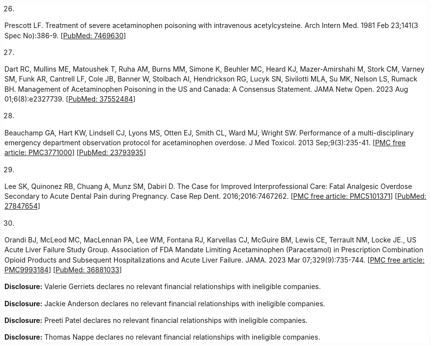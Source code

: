 26.
    

Prescott LF. Treatment of severe acetaminophen poisoning with intravenous acetylcysteine. Arch Intern Med. 1981 Feb 23;141(3 Spec No):386-9. [[PubMed: 7469630](https://pubmed.ncbi.nlm.nih.gov/7469630)]

27.
    

Dart RC, Mullins ME, Matoushek T, Ruha AM, Burns MM, Simone K, Beuhler MC, Heard KJ, Mazer-Amirshahi M, Stork CM, Varney SM, Funk AR, Cantrell LF, Cole JB, Banner W, Stolbach AI, Hendrickson RG, Lucyk SN, Sivilotti MLA, Su MK, Nelson LS, Rumack BH. Management of Acetaminophen Poisoning in the US and Canada: A Consensus Statement. JAMA Netw Open. 2023 Aug 01;6(8):e2327739. [[PubMed: 37552484](https://pubmed.ncbi.nlm.nih.gov/37552484)]

28.
    

Beauchamp GA, Hart KW, Lindsell CJ, Lyons MS, Otten EJ, Smith CL, Ward MJ, Wright SW. Performance of a multi-disciplinary emergency department observation protocol for acetaminophen overdose. J Med Toxicol. 2013 Sep;9(3):235-41. [[PMC free article: PMC3771000](/pmc/articles/PMC3771000/)] [[PubMed: 23793935](https://pubmed.ncbi.nlm.nih.gov/23793935)]

29.
    

Lee SK, Quinonez RB, Chuang A, Munz SM, Dabiri D. The Case for Improved Interprofessional Care: Fatal Analgesic Overdose Secondary to Acute Dental Pain during Pregnancy. Case Rep Dent. 2016;2016:7467262. [[PMC free article: PMC5101371](/pmc/articles/PMC5101371/)] [[PubMed: 27847654](https://pubmed.ncbi.nlm.nih.gov/27847654)]

30.
    

Orandi BJ, McLeod MC, MacLennan PA, Lee WM, Fontana RJ, Karvellas CJ, McGuire BM, Lewis CE, Terrault NM, Locke JE., US Acute Liver Failure Study Group. Association of FDA Mandate Limiting Acetaminophen (Paracetamol) in Prescription Combination Opioid Products and Subsequent Hospitalizations and Acute Liver Failure. JAMA. 2023 Mar 07;329(9):735-744. [[PMC free article: PMC9993184](/pmc/articles/PMC9993184/)] [[PubMed: 36881033](https://pubmed.ncbi.nlm.nih.gov/36881033)]

    

**Disclosure:** Valerie Gerriets declares no relevant financial relationships with ineligible companies.

    

**Disclosure:** Jackie Anderson declares no relevant financial relationships with ineligible companies.

    

**Disclosure:** Preeti Patel declares no relevant financial relationships with ineligible companies.

    

**Disclosure:** Thomas Nappe declares no relevant financial relationships with ineligible companies.